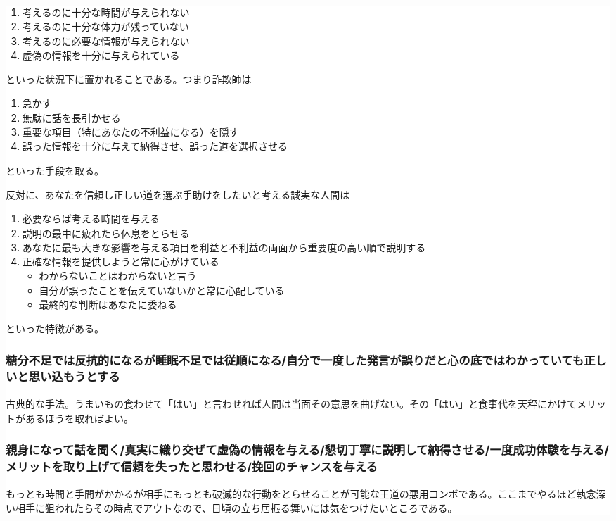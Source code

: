 1. 考えるのに十分な時間が与えられない
2. 考えるのに十分な体力が残っていない
3. 考えるのに必要な情報が与えられない
4. 虚偽の情報を十分に与えられている

といった状況下に置かれることである。つまり詐欺師は

1. 急かす
2. 無駄に話を長引かせる
3. 重要な項目（特にあなたの不利益になる）を隠す
4. 誤った情報を十分に与えて納得させ、誤った道を選択させる

といった手段を取る。

反対に、あなたを信頼し正しい道を選ぶ手助けをしたいと考える誠実な人間は

1. 必要ならば考える時間を与える
2. 説明の最中に疲れたら休息をとらせる
3. あなたに最も大きな影響を与える項目を利益と不利益の両面から重要度の高い順で説明する
4. 正確な情報を提供しようと常に心がけている
   * わからないことはわからないと言う
   * 自分が誤ったことを伝えていないかと常に心配している
   * 最終的な判断はあなたに委ねる

といった特徴がある。

### 糖分不足では反抗的になるが睡眠不足では従順になる/自分で一度した発言が誤りだと心の底ではわかっていても正しいと思い込もうとする

古典的な手法。うまいもの食わせて「はい」と言わせれば人間は当面その意思を曲げない。その「はい」と食事代を天秤にかけてメリットがあるほうを取ればよい。

### 親身になって話を聞く/真実に織り交ぜて虚偽の情報を与える/懇切丁寧に説明して納得させる/一度成功体験を与える/メリットを取り上げて信頼を失ったと思わせる/挽回のチャンスを与える

もっとも時間と手間がかかるが相手にもっとも破滅的な行動をとらせることが可能な王道の悪用コンボである。ここまでやるほど執念深い相手に狙われたらその時点でアウトなので、日頃の立ち居振る舞いには気をつけたいところである。



